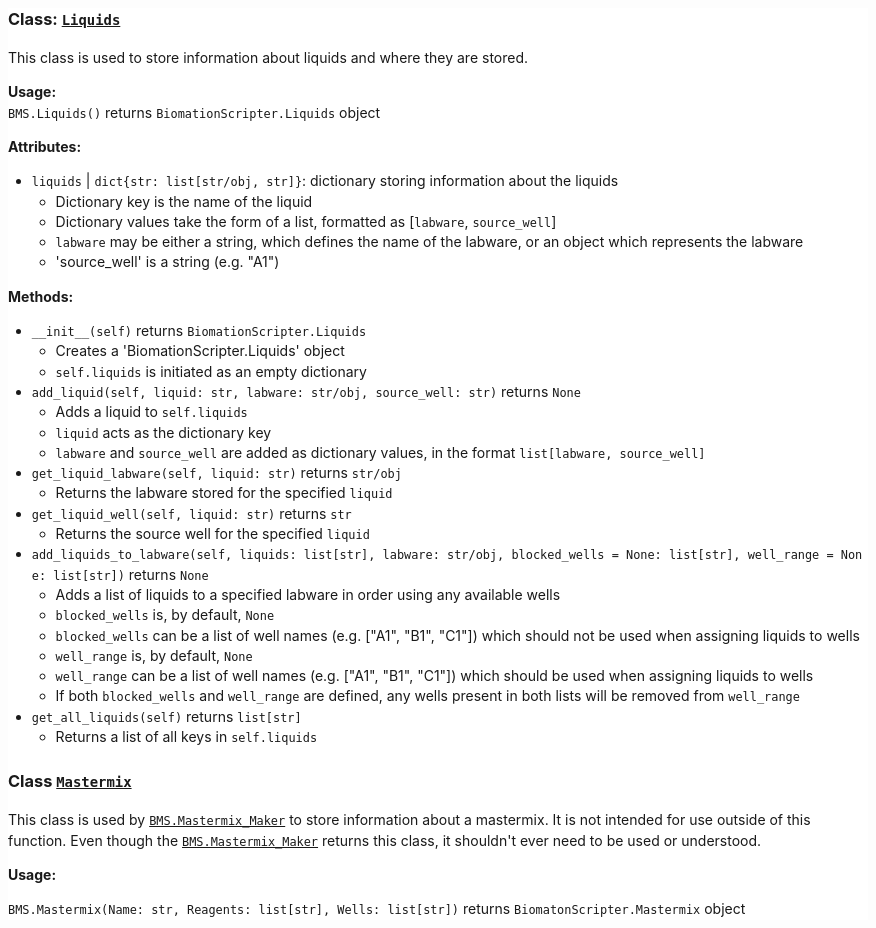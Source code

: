 ### Class: [`Liquids`](https://github.com/intbio-ncl/BiomationScripter/blob/main/BiomationScripter/__init__.py)
This class is used to store information about liquids and where they are stored.

**Usage:**\
`BMS.Liquids()` returns `BiomationScripter.Liquids` object

**Attributes:**
* `liquids` | `dict{str: list[str/obj, str]}`: dictionary storing information about the liquids
   * Dictionary key is the name of the liquid
   * Dictionary values take the form of a list, formatted as [`labware`, `source_well`]
   * `labware` may be either a string, which defines the name of the labware, or an object which represents the labware
   * 'source_well' is a string (e.g. "A1")

**Methods:**
* `__init__(self)` returns `BiomationScripter.Liquids`
   * Creates a 'BiomationScripter.Liquids' object
   * `self.liquids` is initiated as an empty dictionary
* `add_liquid(self, liquid: str, labware: str/obj, source_well: str)` returns `None`
   * Adds a liquid to `self.liquids`
   * `liquid` acts as the dictionary key
   * `labware` and `source_well` are added as dictionary values, in the format `list[labware, source_well]`
* `get_liquid_labware(self, liquid: str)` returns `str/obj`
   * Returns the labware stored for the specified `liquid`
* `get_liquid_well(self, liquid: str)` returns `str`
   * Returns the source well for the specified `liquid`
* `add_liquids_to_labware(self, liquids: list[str], labware: str/obj, blocked_wells = None: list[str], well_range = None: list[str])` returns `None`
   * Adds a list of liquids to a specified labware in order using any available wells
   * `blocked_wells` is, by default, `None`
   * `blocked_wells` can be a list of well names (e.g. ["A1", "B1", "C1"]) which should not be used when assigning liquids to wells
   * `well_range` is, by default, `None`
   * `well_range` can be a list of well names (e.g. ["A1", "B1", "C1"]) which should be used when assigning liquids to wells
   * If both `blocked_wells` and `well_range` are defined, any wells present in both lists will be removed from `well_range`
* `get_all_liquids(self)` returns `list[str]`
   * Returns a list of all keys in `self.liquids`

### Class [`Mastermix`](https://github.com/intbio-ncl/BiomationScripter/blob/main/BiomationScripter/__init__.py)

This class is used by [`BMS.Mastermix_Maker`](#function-mastermix_maker) to store information about a mastermix. It is not intended for use outside of this function. Even though the [`BMS.Mastermix_Maker`](#function-mastermix_maker) returns this class, it shouldn't ever need to be used or understood.

**Usage:**

`BMS.Mastermix(Name: str, Reagents: list[str], Wells: list[str])` returns `BiomatonScripter.Mastermix` object
